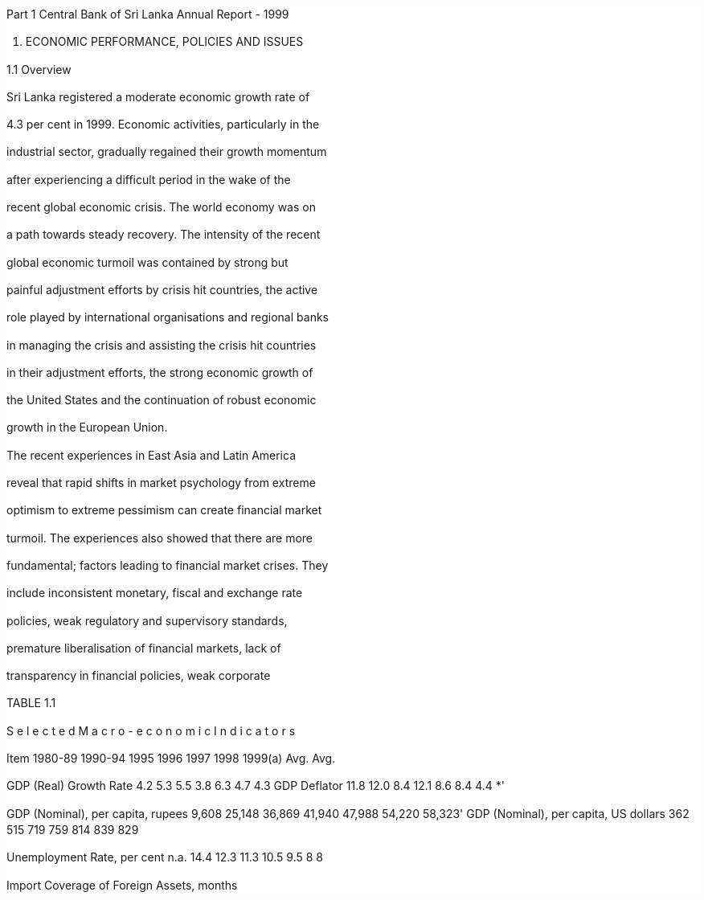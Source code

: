 Part 1 Central Bank of Sri Lanka Annual Report - 1999

1. ECONOMIC PERFORMANCE, POLICIES AND ISSUES

1.1 Overview

Sri Lanka registered a moderate economic growth rate of

4.3 per cent in 1999. Economic activities, particularly in the

industrial sector, gradually regained their growth momentum

after experiencing a difficult period in the wake of the

recent global economic crisis. The world economy was on

a path towards steady recovery. The intensity of the recent

global economic turmoil was contained by strong but

painful adjustment efforts by crisis hit countries, the active

role played by international organisations and regional banks

in managing the crisis and assisting the crisis hit countries

in their adjustment efforts, the strong economic growth of

the United States and the continuation of robust economic

growth in the European Union.

The recent experiences in East Asia and Latin America

reveal that rapid shifts in market psychology from extreme

optimism to extreme pessimism can create financial market

turmoil. The experiences also showed that there are more

fundamental; factors leading to financial market crises. They

include inconsistent monetary, fiscal and exchange rate

policies, weak regulatory and supervisory standards,

premature liberalisation of financial markets, lack of

transparency in financial policies, weak corporate

TABLE 1.1

S e l e c t e d M a c r o - e c o n o m i c I n d i c a t o r s

Item 1980-89 1990-94 1995 1996 1997 1998 1999(a) Avg. Avg.

GDP (Real) Growth Rate 4.2 5.3 5.5 3.8 6.3 4.7 4.3 GDP Deflator 11.8 12.0 8.4 12.1 8.6 8.4 4.4 *'

GDP (Nominal), per capita, rupees 9,608 25,148 36,869 41,940 47,988 54,220 58,323' GDP (Nominal), per capita, US dollars 362 515 719 759 814 839 829

Unemployment Rate, per cent n.a. 14.4 12.3 11.3 10.5 9.5 8 8

Import Coverage of Foreign Assets, months
